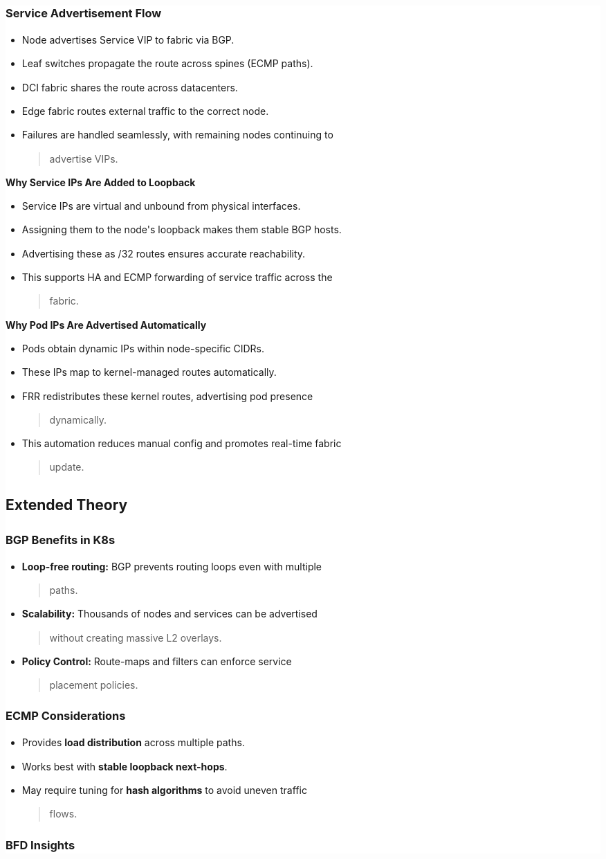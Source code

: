 ### **Service Advertisement Flow**

-   Node advertises Service VIP to fabric via BGP.

-   Leaf switches propagate the route across spines (ECMP paths).

-   DCI fabric shares the route across datacenters.

-   Edge fabric routes external traffic to the correct node.

-   Failures are handled seamlessly, with remaining nodes continuing to
    > advertise VIPs.

**Why Service IPs Are Added to Loopback**

-   Service IPs are virtual and unbound from physical interfaces.

-   Assigning them to the node\'s loopback makes them stable BGP hosts.

-   Advertising these as /32 routes ensures accurate reachability.

-   This supports HA and ECMP forwarding of service traffic across the
    > fabric.

**Why Pod IPs Are Advertised Automatically**

-   Pods obtain dynamic IPs within node-specific CIDRs.

-   These IPs map to kernel-managed routes automatically.

-   FRR redistributes these kernel routes, advertising pod presence
    > dynamically.

-   This automation reduces manual config and promotes real-time fabric
    > update.

## **Extended Theory**

### **BGP Benefits in K8s**

-   **Loop-free routing:** BGP prevents routing loops even with multiple
    > paths.

-   **Scalability:** Thousands of nodes and services can be advertised
    > without creating massive L2 overlays.

-   **Policy Control:** Route-maps and filters can enforce service
    > placement policies.

### **ECMP Considerations**

-   Provides **load distribution** across multiple paths.

-   Works best with **stable loopback next-hops**.

-   May require tuning for **hash algorithms** to avoid uneven traffic
    > flows.

### **BFD Insights**
